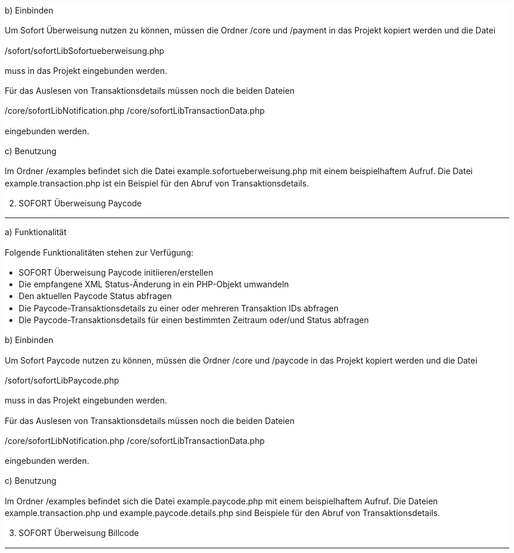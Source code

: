 
b) Einbinden

Um Sofort Überweisung nutzen zu können, müssen die Ordner /core und /payment in das Projekt 
kopiert werden und die Datei 

/sofort/sofortLibSofortueberweisung.php 

muss in das Projekt eingebunden werden.

Für das Auslesen von Transaktionsdetails müssen noch die beiden Dateien  

/core/sofortLibNotification.php
/core/sofortLibTransactionData.php

eingebunden werden.

c) Benutzung

Im Ordner /examples befindet sich die Datei example.sofortueberweisung.php mit einem beispielhaftem Aufruf. 
Die Datei example.transaction.php ist ein Beispiel für den Abruf von Transaktionsdetails.

2. SOFORT Überweisung Paycode
-----------------------------

a) Funktionalität

Folgende Funktionalitäten stehen zur Verfügung:

- SOFORT Überweisung Paycode initiieren/erstellen
- Die empfangene XML Status-Änderung in ein PHP-Objekt umwandeln
- Den aktuellen Paycode Status abfragen
- Die Paycode-Transaktionsdetails zu einer oder mehreren Transaktion IDs abfragen
- Die Paycode-Transaktionsdetails für einen bestimmten Zeitraum oder/und Status abfragen


b) Einbinden

Um Sofort Paycode nutzen zu können, müssen die Ordner /core und /paycode in das Projekt kopiert werden und die Datei 

/sofort/sofortLibPaycode.php 

muss in das Projekt eingebunden werden.

Für das Auslesen von Transaktionsdetails müssen noch die beiden Dateien  

/core/sofortLibNotification.php
/core/sofortLibTransactionData.php

eingebunden werden.


c) Benutzung

Im Ordner /examples befindet sich die Datei example.paycode.php mit einem beispielhaftem Aufruf. Die Dateien
example.transaction.php und example.paycode.details.php sind Beispiele für den Abruf von Transaktionsdetails.


3. SOFORT Überweisung Billcode
------------------------------
